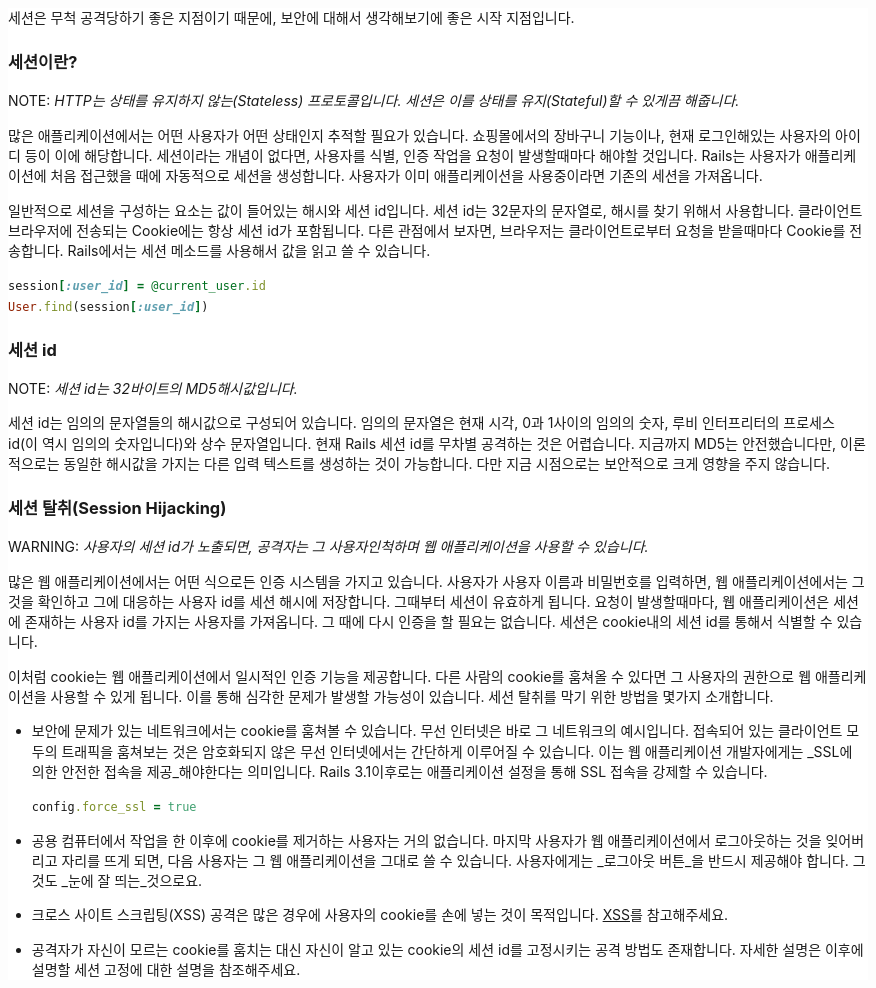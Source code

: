 세션은 무척 공격당하기 좋은 지점이기 때문에, 보안에 대해서 생각해보기에 좋은 시작 지점입니다.

### 세션이란?

NOTE: _HTTP는 상태를 유지하지 않는(Stateless) 프로토콜입니다. 세션은 이를 상태를 유지(Stateful)할 수 있게끔 해줍니다._

많은 애플리케이션에서는 어떤 사용자가 어떤 상태인지 추적할 필요가 있습니다. 쇼핑몰에서의 장바구니 기능이나, 현재 로그인해있는 사용자의 아이디 등이 이에 해당합니다. 세션이라는 개념이 없다면, 사용자를 식별, 인증 작업을 요청이 발생할때마다 해야할 것입니다. Rails는 사용자가 애플리케이션에 처음 접근했을 때에 자동적으로 세션을 생성합니다. 사용자가 이미 애플리케이션을 사용중이라면 기존의 세션을 가져옵니다.

일반적으로 세션을 구성하는 요소는 값이 들어있는 해시와 세션 id입니다. 세션 id는 32문자의 문자열로, 해시를 찾기 위해서 사용합니다. 클라이언트 브라우저에 전송되는 Cookie에는 항상 세션 id가 포함됩니다. 다른 관점에서 보자면, 브라우저는 클라이언트로부터 요청을 받을때마다 Cookie를 전송합니다. Rails에서는 세션 메소드를 사용해서 값을 읽고 쓸 수 있습니다.

```ruby
session[:user_id] = @current_user.id
User.find(session[:user_id])
```

### 세션 id

NOTE: _세션 id는 32바이트의 MD5해시값입니다._

세션 id는 임의의 문자열들의 해시값으로 구성되어 있습니다. 임의의 문자열은 현재
시각, 0과 1사이의 임의의 숫자, 루비 인터프리터의 프로세스 id(이 역시 임의의
숫자입니다)와 상수 문자열입니다. 현재 Rails 세션 id를 무차별 공격하는 것은
어렵습니다. 지금까지 MD5는 안전했습니다만, 이론적으로는 동일한 해시값을 가지는
다른 입력 텍스트를 생성하는 것이 가능합니다. 다만 지금 시점으로는 보안적으로
크게 영향을 주지 않습니다.

### 세션 탈취(Session Hijacking)

WARNING: _사용자의 세션 id가 노출되면, 공격자는 그 사용자인척하며 웹 애플리케이션을 사용할 수 있습니다._

많은 웹 애플리케이션에서는 어떤 식으로든 인증 시스템을 가지고 있습니다. 사용자가 사용자 이름과 비밀번호를 입력하면, 웹 애플리케이션에서는 그것을 확인하고 그에 대응하는 사용자 id를 세션 해시에 저장합니다. 그때부터 세션이 유효하게 됩니다. 요청이 발생할때마다, 웹 애플리케이션은 세션에 존재하는 사용자 id를 가지는 사용자를 가져옵니다. 그 때에 다시 인증을 할 필요는 없습니다. 세션은 cookie내의 세션 id를 통해서 식별할 수 있습니다.

이처럼 cookie는 웹 애플리케이션에서 일시적인 인증 기능을 제공합니다. 다른 사람의 cookie를 훔쳐올 수 있다면 그 사용자의 권한으로 웹 애플리케이션을 사용할 수 있게 됩니다. 이를 통해 심각한 문제가 발생할 가능성이 있습니다. 세션 탈취를 막기 위한 방법을 몇가지 소개합니다.

* 보안에 문제가 있는 네트워크에서는 cookie를 훔쳐볼 수 있습니다. 무선 인터넷은 바로 그 네트워크의 예시입니다. 접속되어 있는 클라이언트 모두의 트래픽을 훔쳐보는 것은 암호화되지 않은 무선 인터넷에서는 간단하게 이루어질 수 있습니다. 이는 웹 애플리케이션 개발자에게는 _SSL에 의한 안전한 접속을 제공_해야한다는 의미입니다. Rails 3.1이후로는 애플리케이션 설정을 통해 SSL 접속을 강제할 수 있습니다.

    ```ruby
    config.force_ssl = true
    ```

* 공용 컴퓨터에서 작업을 한 이후에 cookie를 제거하는 사용자는 거의 없습니다. 마지막 사용자가 웹 애플리케이션에서 로그아웃하는 것을 잊어버리고 자리를 뜨게 되면, 다음 사용자는 그 웹 애플리케이션을 그대로 쓸 수 있습니다. 사용자에게는 _로그아웃 버튼_을 반드시 제공해야 합니다. 그것도 _눈에 잘 띄는_것으로요.

* 크로스 사이트 스크립팅(XSS) 공격은 많은 경우에 사용자의 cookie를 손에 넣는 것이 목적입니다. [XSS](#크로스-사이트-스크립팅-xss)를 참고해주세요.

* 공격자가 자신이 모르는 cookie를 훔치는 대신 자신이 알고 있는 cookie의 세션 id를 고정시키는 공격 방법도 존재합니다. 자세한 설명은 이후에 설명할 세션 고정에 대한 설명을 참조해주세요.
